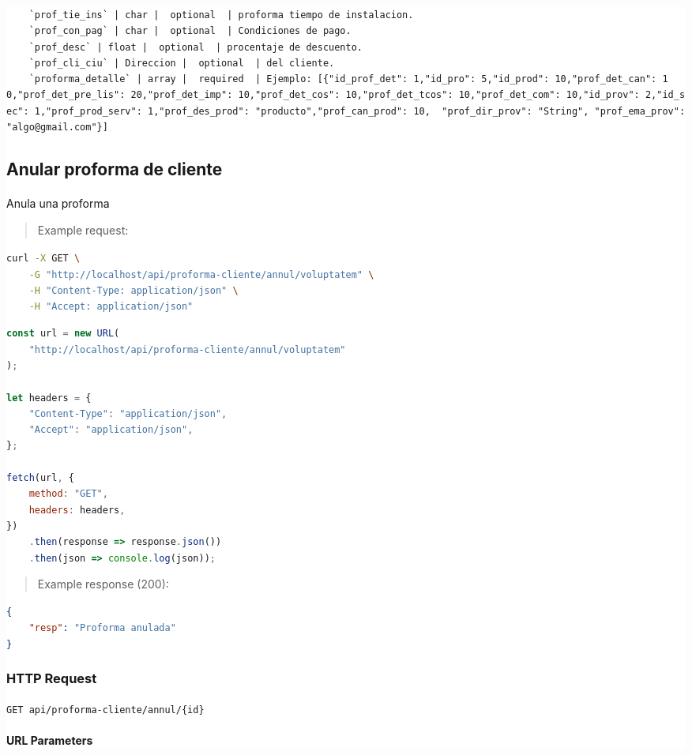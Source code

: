         `prof_tie_ins` | char |  optional  | proforma tiempo de instalacion.
        `prof_con_pag` | char |  optional  | Condiciones de pago.
        `prof_desc` | float |  optional  | procentaje de descuento.
        `prof_cli_ciu` | Direccion |  optional  | del cliente.
        `proforma_detalle` | array |  required  | Ejemplo: [{"id_prof_det": 1,"id_pro": 5,"id_prod": 10,"prof_det_can": 10,"prof_det_pre_lis": 20,"prof_det_imp": 10,"prof_det_cos": 10,"prof_det_tcos": 10,"prof_det_com": 10,"id_prov": 2,"id_sec": 1,"prof_prod_serv": 1,"prof_des_prod": "producto","prof_can_prod": 10,  "prof_dir_prov": "String", "prof_ema_prov": "algo@gmail.com"}]
    



## Anular proforma de cliente

Anula una proforma

> Example request:

```bash
curl -X GET \
    -G "http://localhost/api/proforma-cliente/annul/voluptatem" \
    -H "Content-Type: application/json" \
    -H "Accept: application/json"
```

```javascript
const url = new URL(
    "http://localhost/api/proforma-cliente/annul/voluptatem"
);

let headers = {
    "Content-Type": "application/json",
    "Accept": "application/json",
};

fetch(url, {
    method: "GET",
    headers: headers,
})
    .then(response => response.json())
    .then(json => console.log(json));
```


> Example response (200):

```json
{
    "resp": "Proforma anulada"
}
```

### HTTP Request
`GET api/proforma-cliente/annul/{id}`

#### URL Parameters
